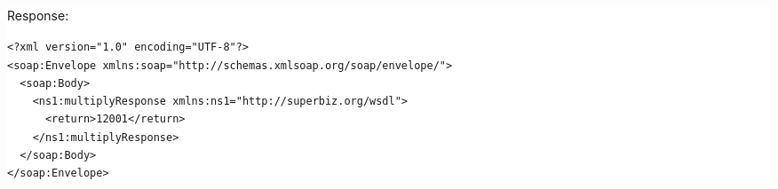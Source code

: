 Response:

    <?xml version="1.0" encoding="UTF-8"?>
    <soap:Envelope xmlns:soap="http://schemas.xmlsoap.org/soap/envelope/">
      <soap:Body>
        <ns1:multiplyResponse xmlns:ns1="http://superbiz.org/wsdl">
          <return>12001</return>
        </ns1:multiplyResponse>
      </soap:Body>
    </soap:Envelope>
